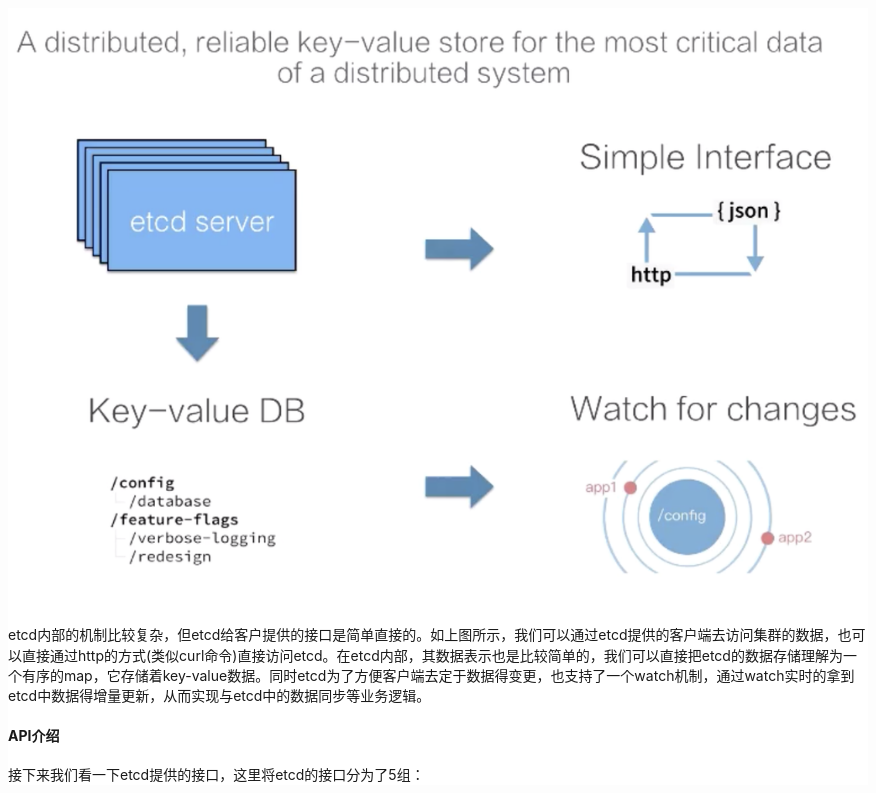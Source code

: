![](../../assets/images/Kubernetes/attachments/[K8S入门]etcd_image_2.png)

etcd内部的机制比较复杂，但etcd给客户提供的接口是简单直接的。如上图所示，我们可以通过etcd提供的客户端去访问集群的数据，也可以直接通过http的方式(类似curl命令)直接访问etcd。在etcd内部，其数据表示也是比较简单的，我们可以直接把etcd的数据存储理解为一个有序的map，它存储着key-value数据。同时etcd为了方便客户端去定于数据得变更，也支持了一个watch机制，通过watch实时的拿到etcd中数据得增量更新，从而实现与etcd中的数据同步等业务逻辑。

#### API介绍

接下来我们看一下etcd提供的接口，这里将etcd的接口分为了5组：
